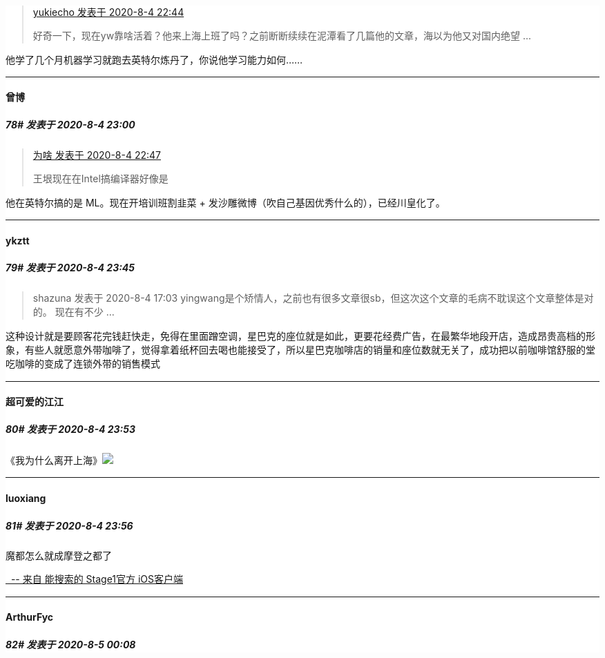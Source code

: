 
<blockquote><a href="httphttps://bbs.saraba1st.com/2b/forum.php?mod=redirect&amp;goto=findpost&amp;pid=48319295&amp;ptid=1953075" target="_blank">yukiecho 发表于 2020-8-4 22:44</a>

好奇一下，现在yw靠啥活着？他来上海上班了吗？之前断断续续在泥潭看了几篇他的文章，海以为他又对国内绝望 ...</blockquote>
他学了几个月机器学习就跑去英特尔炼丹了，你说他学习能力如何……


-----

####  曾博  
##### 78#       发表于 2020-8-4 23:00


<blockquote><a href="httphttps://bbs.saraba1st.com/2b/forum.php?mod=redirect&amp;goto=findpost&amp;pid=48319320&amp;ptid=1953075" target="_blank">为啥 发表于 2020-8-4 22:47</a>

王垠现在在Intel搞编译器好像是</blockquote>
他在英特尔搞的是 ML。现在开培训班割韭菜 + 发沙雕微博（吹自己基因优秀什么的），已经川皇化了。


-----

####  ykztt  
##### 79#       发表于 2020-8-4 23:45


<blockquote>shazuna 发表于 2020-8-4 17:03
yingwang是个矫情人，之前也有很多文章很sb，但这次这个文章的毛病不耽误这个文章整体是对的。 现在有不少 ...</blockquote>
这种设计就是要顾客花完钱赶快走，免得在里面蹭空调，星巴克的座位就是如此，更要花经费广告，在最繁华地段开店，造成昂贵高档的形象，有些人就愿意外带咖啡了，觉得拿着纸杯回去喝也能接受了，所以星巴克咖啡店的销量和座位数就无关了，成功把以前咖啡馆舒服的堂吃咖啡的变成了连锁外带的销售模式


-----

####  超可爱的江江  
##### 80#       发表于 2020-8-4 23:53


《我为什么离开上海》<img src="https://static.saraba1st.com/image/smiley/face2017/009.gif" referrerpolicy="no-referrer">


-----

####  luoxiang  
##### 81#       发表于 2020-8-4 23:56


魔都怎么就成摩登之都了

[  -- 来自 能搜索的 Stage1官方 iOS客户端](https://itunes.apple.com/fi/app/saraba1st/id1221237470?mt=8)


-----

####  ArthurFyc  
##### 82#       发表于 2020-8-5 00:08


